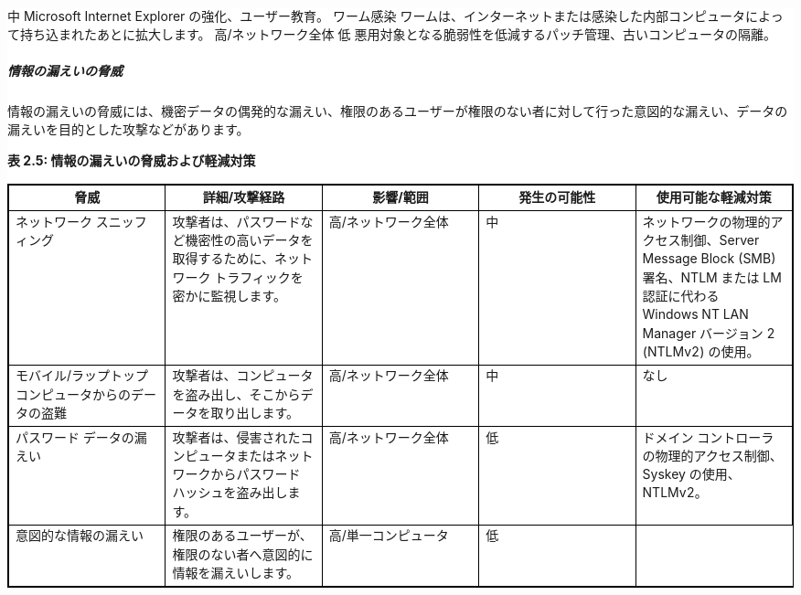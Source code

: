 <td style="border:1px solid black;">中</td>
<td style="border:1px solid black;">Microsoft Internet Explorer の強化、ユーザー教育。</td>
</tr>
<tr class="odd">
<td style="border:1px solid black;">ワーム感染</td>
<td style="border:1px solid black;">ワームは、インターネットまたは感染した内部コンピュータによって持ち込まれたあとに拡大します。</td>
<td style="border:1px solid black;">高/ネットワーク全体</td>
<td style="border:1px solid black;">低</td>
<td style="border:1px solid black;">悪用対象となる脆弱性を低減するパッチ管理、古いコンピュータの隔離。</td>
</tr>
</tbody>
</table>
  
##### 情報の漏えいの脅威
  
情報の漏えいの脅威には、機密データの偶発的な漏えい、権限のあるユーザーが権限のない者に対して行った意図的な漏えい、データの漏えいを目的とした攻撃などがあります。
  
**表 2.5: 情報の漏えいの脅威および軽減対策**

<p> </p>
<table style="border:1px solid black;">
<colgroup>
<col width="20%" />
<col width="20%" />
<col width="20%" />
<col width="20%" />
<col width="20%" />
</colgroup>
<thead>
<tr class="header">
<th style="border:1px solid black;" >脅威</th>
<th style="border:1px solid black;" >詳細/攻撃経路</th>
<th style="border:1px solid black;" >影響/範囲</th>
<th style="border:1px solid black;" >発生の可能性</th>
<th style="border:1px solid black;" >使用可能な軽減対策</th>
</tr>
</thead>
<tbody>
<tr class="odd">
<td style="border:1px solid black;">ネットワーク スニッフィング</td>
<td style="border:1px solid black;">攻撃者は、パスワードなど機密性の高いデータを取得するために、ネットワーク トラフィックを密かに監視します。</td>
<td style="border:1px solid black;">高/ネットワーク全体</td>
<td style="border:1px solid black;">中</td>
<td style="border:1px solid black;">ネットワークの物理的アクセス制御、Server Message Block (SMB) 署名、NTLM または LM 認証に代わる Windows NT LAN Manager バージョン 2 (NTLMv2) の使用。</td>
</tr>
<tr class="even">
<td style="border:1px solid black;">モバイル/ラップトップ コンピュータからのデータの盗難</td>
<td style="border:1px solid black;">攻撃者は、コンピュータを盗み出し、そこからデータを取り出します。</td>
<td style="border:1px solid black;">高/ネットワーク全体</td>
<td style="border:1px solid black;">中</td>
<td style="border:1px solid black;">なし</td>
</tr>
<tr class="odd">
<td style="border:1px solid black;">パスワード データの漏えい</td>
<td style="border:1px solid black;">攻撃者は、侵害されたコンピュータまたはネットワークからパスワード ハッシュを盗み出します。</td>
<td style="border:1px solid black;">高/ネットワーク全体</td>
<td style="border:1px solid black;">低</td>
<td style="border:1px solid black;">ドメイン コントローラの物理的アクセス制御、Syskey の使用、NTLMv2。</td>
</tr>
<tr class="even">
<td style="border:1px solid black;">意図的な情報の漏えい</td>
<td style="border:1px solid black;">権限のあるユーザーが、権限のない者へ意図的に情報を漏えいします。</td>
<td style="border:1px solid black;">高/単一コンピュータ</td>
<td style="border:1px solid black;">低</td>